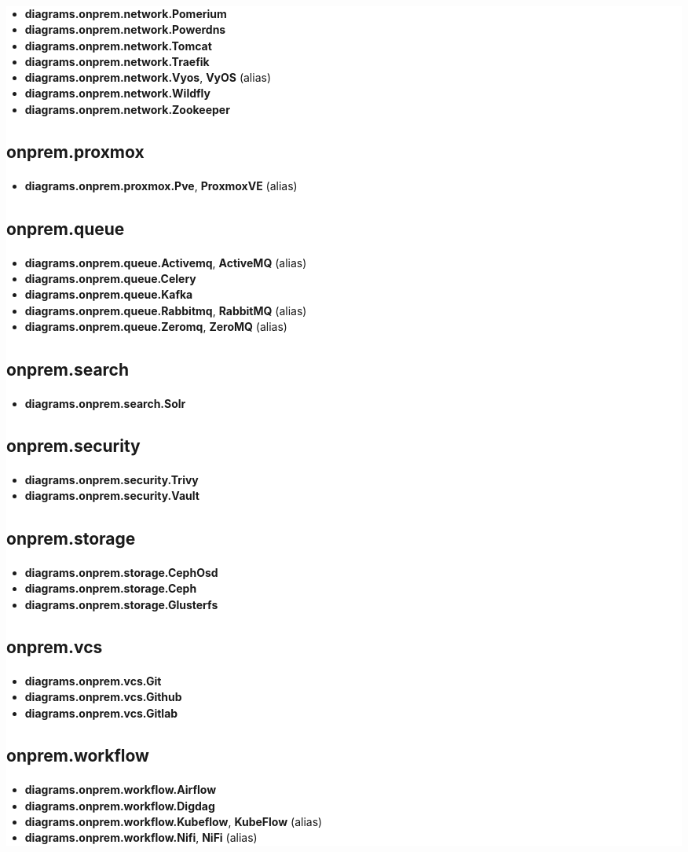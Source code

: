 - **diagrams.onprem.network.Pomerium**
- **diagrams.onprem.network.Powerdns**
- **diagrams.onprem.network.Tomcat**
- **diagrams.onprem.network.Traefik**
- **diagrams.onprem.network.Vyos**, **VyOS** (alias)
- **diagrams.onprem.network.Wildfly**
- **diagrams.onprem.network.Zookeeper**

## onprem.proxmox

- **diagrams.onprem.proxmox.Pve**, **ProxmoxVE** (alias)

## onprem.queue

- **diagrams.onprem.queue.Activemq**, **ActiveMQ** (alias)
- **diagrams.onprem.queue.Celery**
- **diagrams.onprem.queue.Kafka**
- **diagrams.onprem.queue.Rabbitmq**, **RabbitMQ** (alias)
- **diagrams.onprem.queue.Zeromq**, **ZeroMQ** (alias)

## onprem.search

- **diagrams.onprem.search.Solr**

## onprem.security

- **diagrams.onprem.security.Trivy**
- **diagrams.onprem.security.Vault**

## onprem.storage

- **diagrams.onprem.storage.CephOsd**
- **diagrams.onprem.storage.Ceph**
- **diagrams.onprem.storage.Glusterfs**

## onprem.vcs

- **diagrams.onprem.vcs.Git**
- **diagrams.onprem.vcs.Github**
- **diagrams.onprem.vcs.Gitlab**

## onprem.workflow

- **diagrams.onprem.workflow.Airflow**
- **diagrams.onprem.workflow.Digdag**
- **diagrams.onprem.workflow.Kubeflow**, **KubeFlow** (alias)
- **diagrams.onprem.workflow.Nifi**, **NiFi** (alias)
